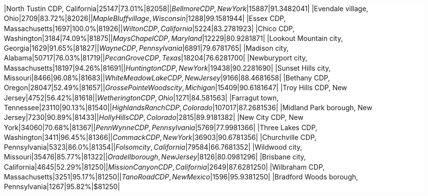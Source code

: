 |North Tustin CDP, California|25147|73.01%|$82058|
|Bellmore CDP, New York|15887|91.34%|$82041|
|Evendale village, Ohio|2709|83.72%|$82026|
|Maple Bluff village, Wisconsin|1288|99.15%|$81944|
|Essex CDP, Massachusetts|1697|100.0%|$81926|
|Wilton CDP, California|5224|83.27%|$81923|
|Chico CDP, Washington|3184|74.09%|$81875|
|Mays Chapel CDP, Maryland|12229|80.92%|$81871|
|Lookout Mountain city, Georgia|1629|91.65%|$81827|
|Wayne CDP, Pennsylvania|6891|79.67%|$81765|
|Madison city, Alabama|50717|76.03%|$81719|
|Pecan Grove CDP, Texas|18204|76.62%|$81700|
|Newburyport city, Massachusetts|18197|94.26%|$81691|
|Huntington CDP, New York|19438|90.22%|$81690|
|Sunset Hills city, Missouri|8466|96.08%|$81683|
|White Meadow Lake CDP, New Jersey|9166|88.46%|$81658|
|Bethany CDP, Oregon|28047|52.49%|$81657|
|Grosse Pointe Woods city, Michigan|15409|90.61%|$81647|
|Troy Hills CDP, New Jersey|4752|56.42%|$81618|
|Wetherington CDP, Ohio|1271|84.5%|$81563|
|Farragut town, Tennessee|23110|90.13%|$81540|
|Highlands Ranch CDP, Colorado|107017|87.26%|$81536|
|Midland Park borough, New Jersey|7230|90.89%|$81433|
|Holly Hills CDP, Colorado|2815|89.91%|$81382|
|New City CDP, New York|34060|70.68%|$81367|
|Penn Wynne CDP, Pennsylvania|5769|77.99%|$81366|
|Three Lakes CDP, Washington|3411|96.45%|$81366|
|Commack CDP, New York|36903|90.67%|$81356|
|Churchville CDP, Pennsylvania|5323|86.0%|$81354|
|Folsom city, California|79584|66.76%|$81352|
|Wildwood city, Missouri|35476|85.77%|$81322|
|Oradell borough, New Jersey|8126|80.09%|$81296|
|Brisbane city, California|4645|52.29%|$81250|
|Mission Canyon CDP, California|2649|87.62%|$81250|
|Wilbraham CDP, Massachusetts|3251|95.17%|$81250|
|Tano Road CDP, New Mexico|1596|95.93%|$81250|
|Bradford Woods borough, Pennsylvania|1267|95.82%|$81250|
